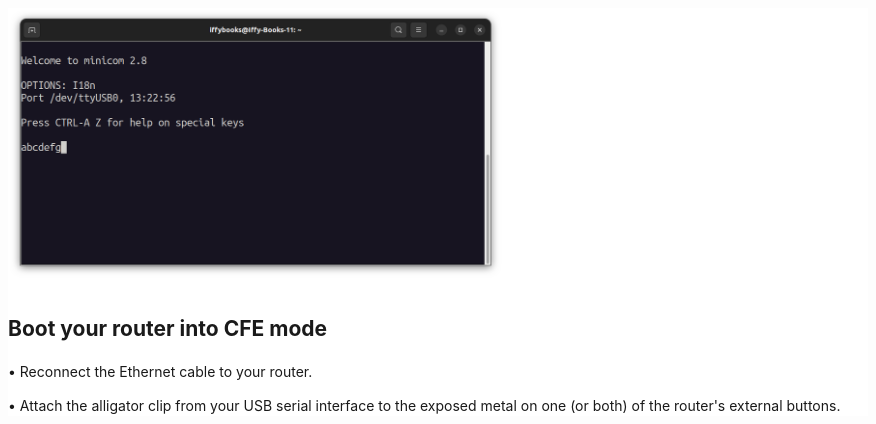 <img title="" src="images/582df64a24bd07fd487ca76c0da71ea30b528c47.png" alt="Screenshot from 2023-07-13 13-24-51.png" width="495" data-align="center">

## Boot your router into CFE mode

• Reconnect the Ethernet cable to your router.

• Attach the alligator clip from your USB serial interface to the exposed metal on one (or both) of the router's external buttons.
